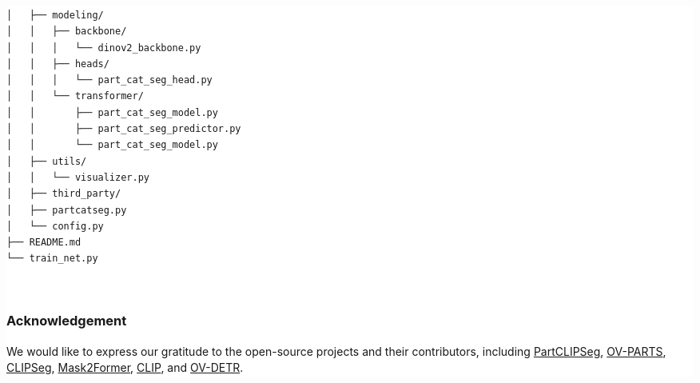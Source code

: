 ```markdown
│   ├── modeling/
│   │   ├── backbone/
│   │   │   └── dinov2_backbone.py
│   │   ├── heads/
│   │   │   └── part_cat_seg_head.py
│   │   └── transformer/
│   │       ├── part_cat_seg_model.py
│   │       ├── part_cat_seg_predictor.py
│   │       └── part_cat_seg_model.py
│   ├── utils/
│   │   └── visualizer.py
│   ├── third_party/
│   ├── partcatseg.py
│   └── config.py
├── README.md
└── train_net.py
```

<br/>

### Acknowledgement

We would like to express our gratitude to the open-source projects and their contributors, including [PartCLIPSeg](https://github.com/kaist-cvml/part-clipseg), [OV-PARTS](https://github.com/OpenRobotLab/OV_PARTS), [CLIPSeg](https://github.com/timojl/clipseg), [Mask2Former](https://github.com/facebookresearch/Mask2Former), [CLIP](https://github.com/openai/CLIP), and [OV-DETR](https://github.com/yuhangzang/OV-DETR).








